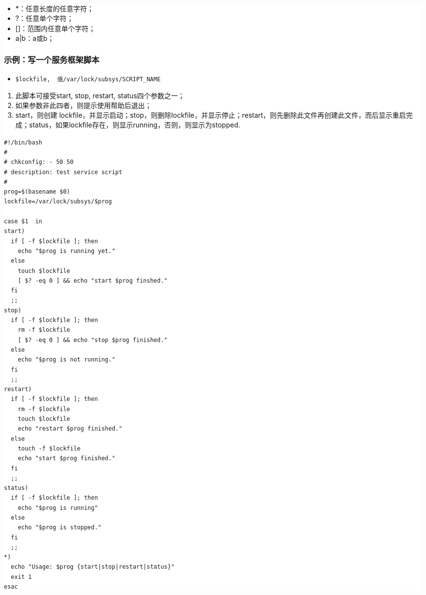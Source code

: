 - *：任意长度的任意字符；
- ?：任意单个字符；
- []：范围内任意单个字符；
- a|b：a或b；

### 示例：写一个服务框架脚本

- `$lockfile,  值/var/lock/subsys/SCRIPT_NAME`

1. 此脚本可接受start, stop, restart, status四个参数之一；
2. 如果参数非此四者，则提示使用帮助后退出；
3. start，则创建 lockfile，并显示启动；stop，则删除lockfile，并显示停止；restart，则先删除此文件再创建此文件，而后显示重启完成；status，如果lockfile存在，则显示running，否则，则显示为stopped.

``` shell
#!/bin/bash
#
# chkconfig: - 50 50
# description: test service script
#
prog=$(basename $0)
lockfile=/var/lock/subsys/$prog

case $1  in
start)
  if [ -f $lockfile ]; then
    echo "$prog is running yet."
  else
    touch $lockfile
    [ $? -eq 0 ] && echo "start $prog finshed."
  fi
  ;;
stop)
  if [ -f $lockfile ]; then
    rm -f $lockfile
    [ $? -eq 0 ] && echo "stop $prog finished."
  else
    echo "$prog is not running."
  fi
  ;;
restart)
  if [ -f $lockfile ]; then
    rm -f $lockfile
    touch $lockfile
    echo "restart $prog finished."
  else
    touch -f $lockfile
    echo "start $prog finished."
  fi
  ;;
status)
  if [ -f $lockfile ]; then
    echo "$prog is running"
  else
    echo "$prog is stopped."
  fi
  ;;
*)
  echo "Usage: $prog {start|stop|restart|status}"
  exit 1
esac
```
